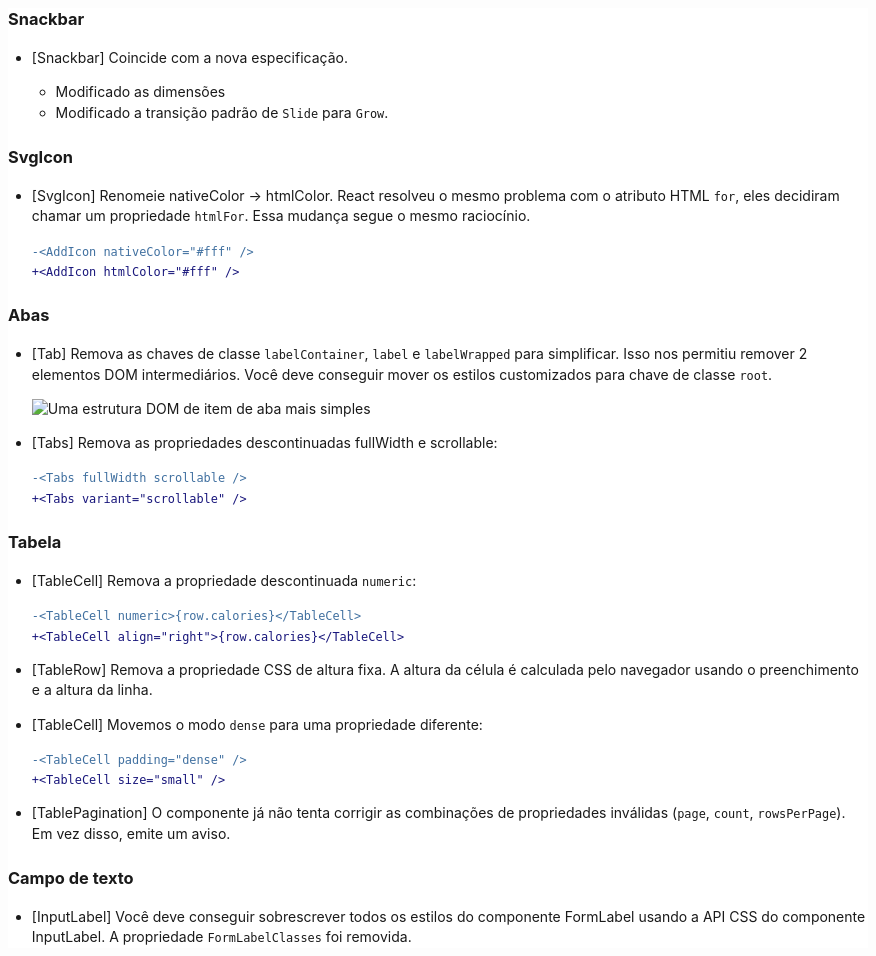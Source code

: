 ### Snackbar

- [Snackbar] Coincide com a nova especificação.

  - Modificado as dimensões
  - Modificado a transição padrão de `Slide` para `Grow`.

### SvgIcon

- [SvgIcon] Renomeie nativeColor -> htmlColor. React resolveu o mesmo problema com o atributo HTML `for`, eles decidiram chamar um propriedade `htmlFor`. Essa mudança segue o mesmo raciocínio.

  ```diff
  -<AddIcon nativeColor="#fff" />
  +<AddIcon htmlColor="#fff" />
  ```

### Abas

- [Tab] Remova as chaves de classe `labelContainer`, `label` e `labelWrapped` para simplificar. Isso nos permitiu remover 2 elementos DOM intermediários. Você deve conseguir mover os estilos customizados para chave de classe `root`.

  ![Uma estrutura DOM de item de aba mais simples](https://user-images.githubusercontent.com/3165635/53287870-53a35500-3782-11e9-9431-2d1a14a41be0.png)

- [Tabs] Remova as propriedades descontinuadas fullWidth e scrollable:

  ```diff
  -<Tabs fullWidth scrollable />
  +<Tabs variant="scrollable" />
  ```

### Tabela

- [TableCell] Remova a propriedade descontinuada `numeric`:

  ```diff
  -<TableCell numeric>{row.calories}</TableCell>
  +<TableCell align="right">{row.calories}</TableCell>
  ```

- [TableRow] Remova a propriedade CSS de altura fixa. A altura da célula é calculada pelo navegador usando o preenchimento e a altura da linha.
- [TableCell] Movemos o modo `dense` para uma propriedade diferente:

  ```diff
  -<TableCell padding="dense" />
  +<TableCell size="small" />
  ```

- [TablePagination] O componente já não tenta corrigir as combinações de propriedades inválidas (`page`, `count`, `rowsPerPage`). Em vez disso, emite um aviso.

### Campo de texto

- [InputLabel] Você deve conseguir sobrescrever todos os estilos do componente FormLabel usando a API CSS do componente InputLabel. A propriedade `FormLabelClasses` foi removida.
